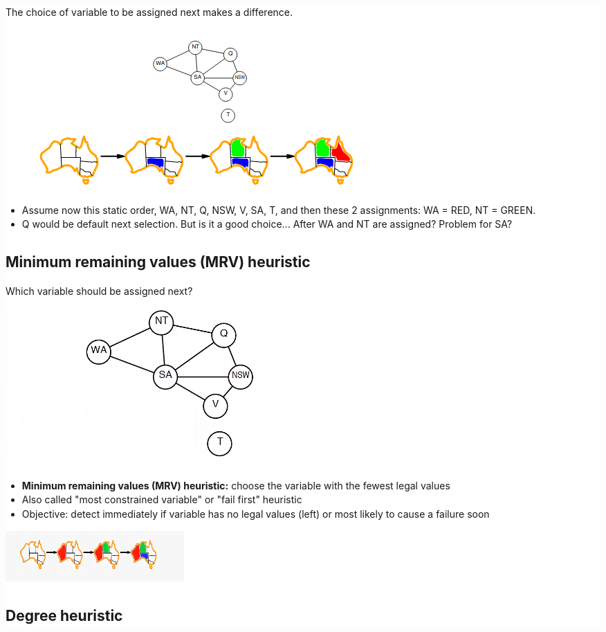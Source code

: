 The choice of variable to be assigned next makes a difference.

![](img/L6/figure11.png)

- Assume now this static order, WA, NT, Q, NSW, V, SA, T, and then these 2 assignments: WA = RED, NT = GREEN.
- Q would be default next selection. But is it a good choice... After WA and NT are assigned? Problem for SA?

## Minimum remaining values (MRV) heuristic

Which variable should be assigned next?

![](img/L6/figure7.png)

- **Minimum remaining values (MRV) heuristic:** choose the variable with the fewest legal values
- Also called "most constrained variable" or "fail first" heuristic
- Objective: detect immediately if variable has no legal values (left) or most likely to cause a failure soon

![](img/L6/figure12.png)

## Degree heuristic
